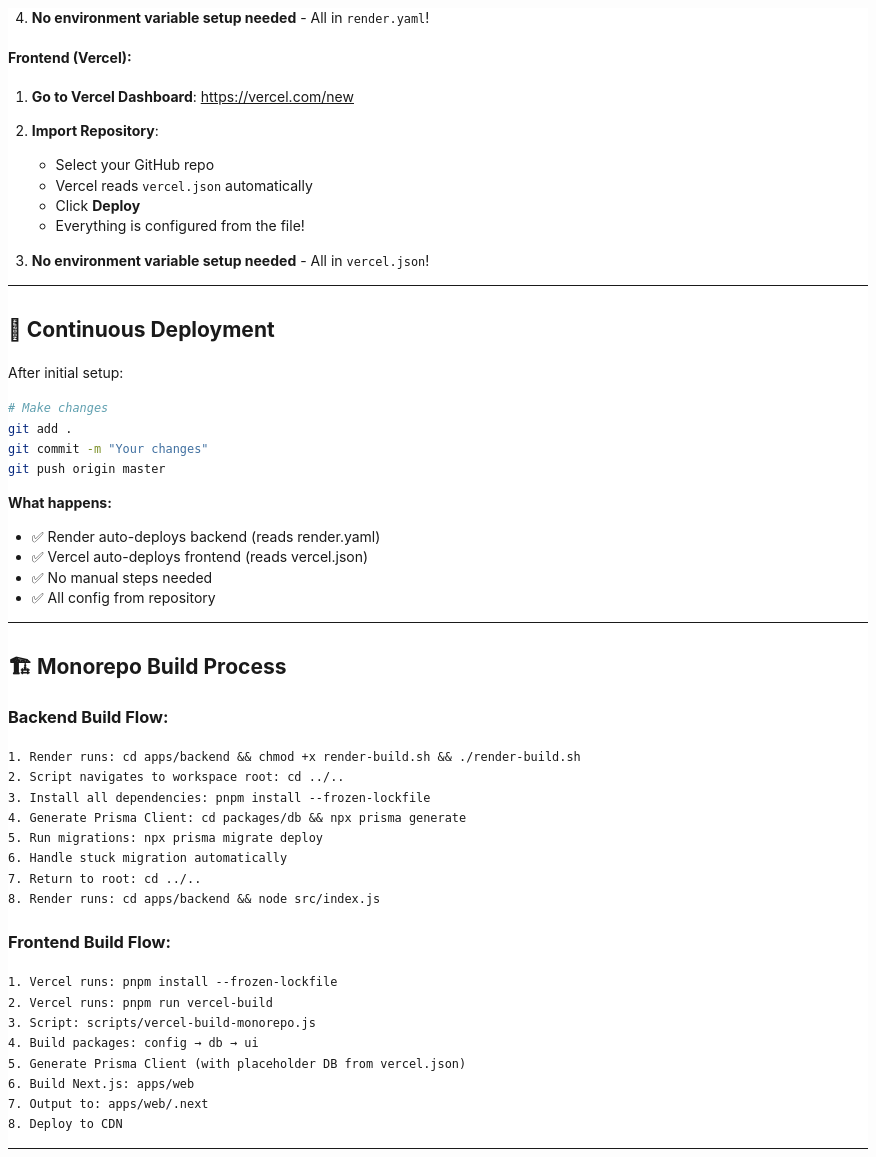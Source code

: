 4. **No environment variable setup needed** - All in `render.yaml`!

#### Frontend (Vercel):

1. **Go to Vercel Dashboard**: https://vercel.com/new

2. **Import Repository**:
   - Select your GitHub repo
   - Vercel reads `vercel.json` automatically
   - Click **Deploy**
   - Everything is configured from the file!

3. **No environment variable setup needed** - All in `vercel.json`!

---

## 🔄 Continuous Deployment

After initial setup:

```bash
# Make changes
git add .
git commit -m "Your changes"
git push origin master
```

**What happens:**
- ✅ Render auto-deploys backend (reads render.yaml)
- ✅ Vercel auto-deploys frontend (reads vercel.json)
- ✅ No manual steps needed
- ✅ All config from repository

---

## 🏗️ Monorepo Build Process

### Backend Build Flow:

```
1. Render runs: cd apps/backend && chmod +x render-build.sh && ./render-build.sh
2. Script navigates to workspace root: cd ../..
3. Install all dependencies: pnpm install --frozen-lockfile
4. Generate Prisma Client: cd packages/db && npx prisma generate
5. Run migrations: npx prisma migrate deploy
6. Handle stuck migration automatically
7. Return to root: cd ../..
8. Render runs: cd apps/backend && node src/index.js
```

### Frontend Build Flow:

```
1. Vercel runs: pnpm install --frozen-lockfile
2. Vercel runs: pnpm run vercel-build
3. Script: scripts/vercel-build-monorepo.js
4. Build packages: config → db → ui
5. Generate Prisma Client (with placeholder DB from vercel.json)
6. Build Next.js: apps/web
7. Output to: apps/web/.next
8. Deploy to CDN
```

---